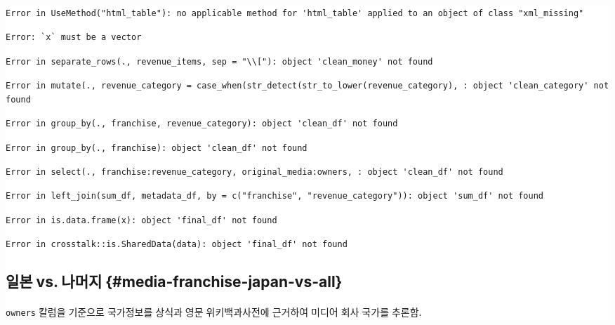 

```
Error in UseMethod("html_table"): no applicable method for 'html_table' applied to an object of class "xml_missing"
```

```
Error: `x` must be a vector
```

```
Error in separate_rows(., revenue_items, sep = "\\["): object 'clean_money' not found
```

```
Error in mutate(., revenue_category = case_when(str_detect(str_to_lower(revenue_category), : object 'clean_category' not found
```

```
Error in group_by(., franchise, revenue_category): object 'clean_df' not found
```

```
Error in group_by(., franchise): object 'clean_df' not found
```

```
Error in select(., franchise:revenue_category, original_media:owners, : object 'clean_df' not found
```

```
Error in left_join(sum_df, metadata_df, by = c("franchise", "revenue_category")): object 'sum_df' not found
```

```
Error in is.data.frame(x): object 'final_df' not found
```

```
Error in crosstalk::is.SharedData(data): object 'final_df' not found
```


## 일본 vs. 나머지 {#media-franchise-japan-vs-all}

`owners` 칼럼을 기준으로 국가정보를 상식과 영문 위키백과사전에 근거하여 미디어 회사 국가를 추론함.
